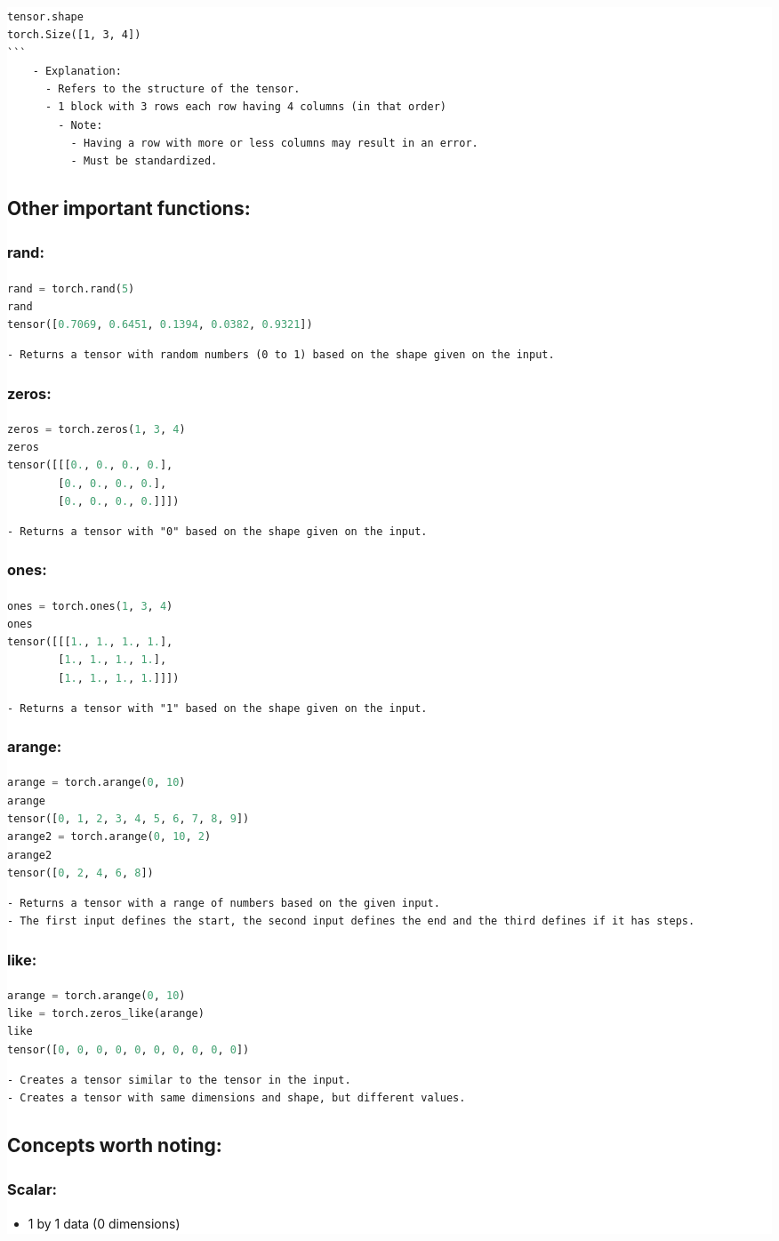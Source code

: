     tensor.shape
    torch.Size([1, 3, 4])
    ```
        - Explanation:
          - Refers to the structure of the tensor.
          - 1 block with 3 rows each row having 4 columns (in that order)
            - Note:
              - Having a row with more or less columns may result in an error. 
              - Must be standardized.
## Other important functions:
### rand:
```python
rand = torch.rand(5) 
rand
tensor([0.7069, 0.6451, 0.1394, 0.0382, 0.9321])
```
    - Returns a tensor with random numbers (0 to 1) based on the shape given on the input.
### zeros:
```python
zeros = torch.zeros(1, 3, 4)
zeros
tensor([[[0., 0., 0., 0.],
        [0., 0., 0., 0.],
        [0., 0., 0., 0.]]])
```
    - Returns a tensor with "0" based on the shape given on the input.
### ones:
```python
ones = torch.ones(1, 3, 4)
ones
tensor([[[1., 1., 1., 1.],
        [1., 1., 1., 1.],
        [1., 1., 1., 1.]]])
```
    - Returns a tensor with "1" based on the shape given on the input.
### arange:
```python
arange = torch.arange(0, 10)
arange
tensor([0, 1, 2, 3, 4, 5, 6, 7, 8, 9])
arange2 = torch.arange(0, 10, 2)
arange2
tensor([0, 2, 4, 6, 8])
```
    - Returns a tensor with a range of numbers based on the given input.
    - The first input defines the start, the second input defines the end and the third defines if it has steps.
### like:
```python
arange = torch.arange(0, 10)
like = torch.zeros_like(arange)
like
tensor([0, 0, 0, 0, 0, 0, 0, 0, 0, 0])       
```
    - Creates a tensor similar to the tensor in the input.
    - Creates a tensor with same dimensions and shape, but different values.
## Concepts worth noting:
### Scalar:
- 1 by 1 data (0 dimensions)